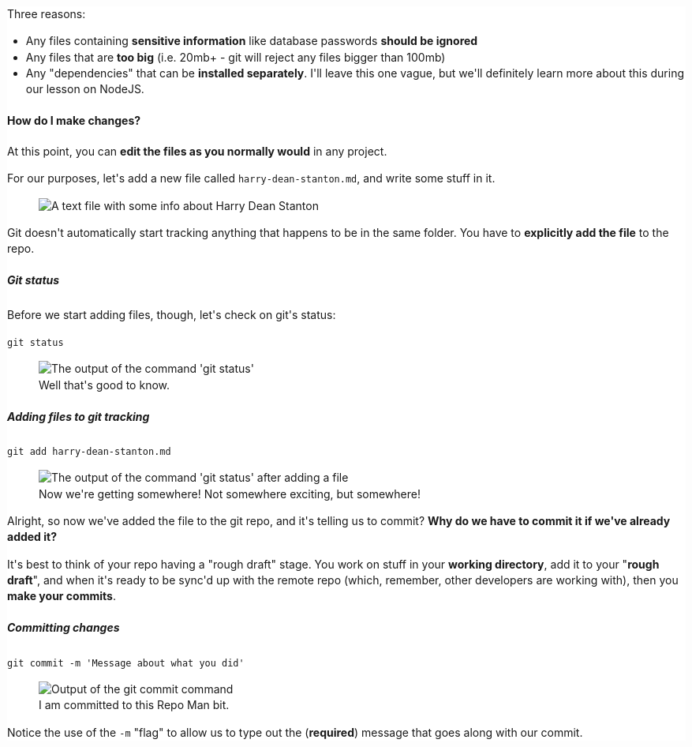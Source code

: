 </section>
<section class="col">
    <p>Three reasons:</p>
    <ul>
        <li>Any files containing <strong>sensitive information</strong> like database passwords <strong>should be ignored</strong></li>
        <li>Any files that are <strong>too big</strong> (i.e. 20mb+ - git will reject any files bigger than 100mb)</li>
        <li>Any "dependencies" that can be <strong>installed separately</strong>. I'll leave this one vague, but we'll definitely learn more about this during our lesson on NodeJS.</li>
    </ul>
</section>
<div class="body-spacer--small"></div>
<section id="#how-do-i-make-changes" class="col">
    <h4>How do I make changes?</h4>
    <p>At this point, you can <strong>edit the files as you normally would</strong> in any project.</p>
    <p>For our purposes, let's add a new file called <code>harry-dean-stanton.md</code>, and write some stuff in it.</p>
    <figure>
        <img src="/images/harry.png" alt="A text file with some info about Harry Dean Stanton">
    </figure>
</section>
<section class="col">
    <p>Git <wtrong>doesn't automatically start tracking</wtrong> anything that happens to be in the same folder. You have to <strong>explicitly add the file</strong> to the repo.</p>
</section>
<section id="git-status" class="col">
    <h5>Git status</h5>
    <p>Before we start adding files, though, let's check on git's status:</p>
    <pre><code class="language-console">git status</code></pre>
    <figure>
        <img src="/images/git-status.png" alt="The output of the command 'git status'">
        <figcaption>Well that's good to know.</figcaption>
    </figure>
</section>
<section id="git-add" class="col">
    <h5>Adding files to git tracking</h5>
    <pre><code class="language-console">git add harry-dean-stanton.md</code></pre>
    <figure>
        <div class="match-iterm"><img src="/images/git-status-added.png" alt="The output of the command 'git status' after adding a file"></div>
        <figcaption>Now we're getting somewhere! Not somewhere exciting, but somewhere!</figcaption>
    </figure>
</section>
<section class="col">
    <p>Alright, so now we've added the file to the git repo, and it's telling us to commit? <strong>Why do we have to commit it if we've already added it?</strong></p>
    <p>It's best to think of your repo having a "rough draft" stage. You work on stuff in your <strong>working directory</strong>, add it to your "<strong>rough draft</strong>", and when it's ready to be sync'd up with the remote repo (which, remember, other developers are working with), then you <strong>make your commits</strong>.</p>
</section>
<section id="git-commit" class="col">
    <h5>Committing changes</h5>
    <pre><code class="language-console">git commit -m 'Message about what you did'</code></pre>
    <figure>
        <img src="/images/git-commit.png" alt="Output of the git commit command">
        <figcaption>I am committed to this Repo Man bit.</figcaption>
    </figure>
    <p>Notice the use of the <code>-m</code> "flag" to allow us to type out the (<strong>required</strong>) message that goes along with our commit.</p>
</section>